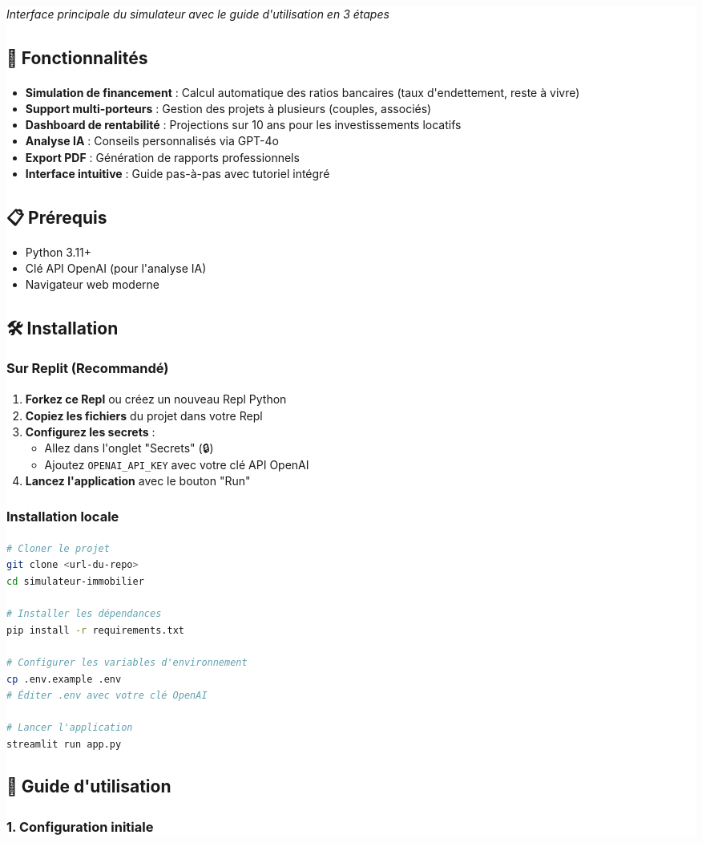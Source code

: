 *Interface principale du simulateur avec le guide d'utilisation en 3 étapes*

## 🚀 Fonctionnalités

- **Simulation de financement** : Calcul automatique des ratios bancaires (taux d'endettement, reste à vivre)
- **Support multi-porteurs** : Gestion des projets à plusieurs (couples, associés)
- **Dashboard de rentabilité** : Projections sur 10 ans pour les investissements locatifs
- **Analyse IA** : Conseils personnalisés via GPT-4o
- **Export PDF** : Génération de rapports professionnels
- **Interface intuitive** : Guide pas-à-pas avec tutoriel intégré

## 📋 Prérequis

- Python 3.11+
- Clé API OpenAI (pour l'analyse IA)
- Navigateur web moderne

## 🛠️ Installation

### Sur Replit (Recommandé)

1. **Forkez ce Repl** ou créez un nouveau Repl Python
2. **Copiez les fichiers** du projet dans votre Repl
3. **Configurez les secrets** :
   - Allez dans l'onglet "Secrets" (🔒)
   - Ajoutez `OPENAI_API_KEY` avec votre clé API OpenAI
4. **Lancez l'application** avec le bouton "Run"

### Installation locale

```bash
# Cloner le projet
git clone <url-du-repo>
cd simulateur-immobilier

# Installer les dépendances
pip install -r requirements.txt

# Configurer les variables d'environnement
cp .env.example .env
# Éditer .env avec votre clé OpenAI

# Lancer l'application
streamlit run app.py
```

## 🎯 Guide d'utilisation

### 1. Configuration initiale

